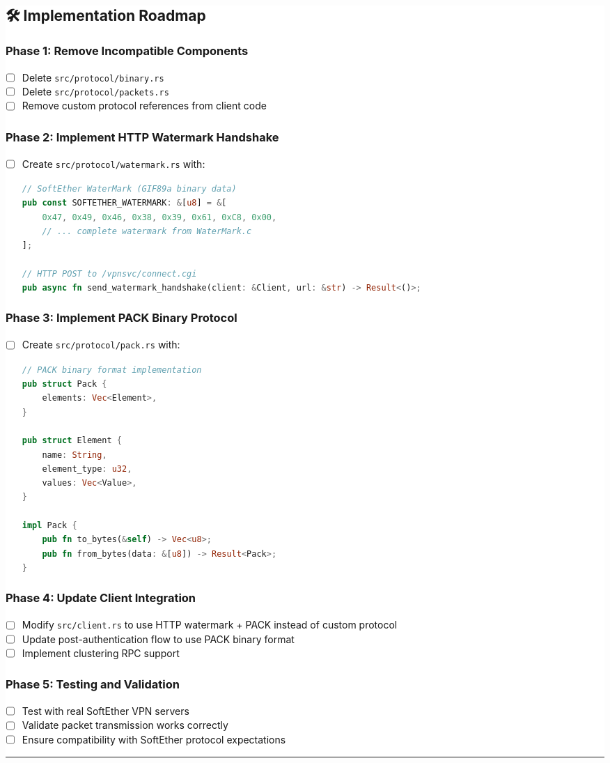 
## 🛠 **Implementation Roadmap**

### **Phase 1: Remove Incompatible Components** 
- [ ] Delete `src/protocol/binary.rs`
- [ ] Delete `src/protocol/packets.rs`  
- [ ] Remove custom protocol references from client code

### **Phase 2: Implement HTTP Watermark Handshake**
- [ ] Create `src/protocol/watermark.rs` with:
  ```rust
  // SoftEther WaterMark (GIF89a binary data)
  pub const SOFTETHER_WATERMARK: &[u8] = &[
      0x47, 0x49, 0x46, 0x38, 0x39, 0x61, 0xC8, 0x00,
      // ... complete watermark from WaterMark.c
  ];
  
  // HTTP POST to /vpnsvc/connect.cgi
  pub async fn send_watermark_handshake(client: &Client, url: &str) -> Result<()>;
  ```

### **Phase 3: Implement PACK Binary Protocol**
- [ ] Create `src/protocol/pack.rs` with:
  ```rust
  // PACK binary format implementation
  pub struct Pack {
      elements: Vec<Element>,
  }
  
  pub struct Element {
      name: String,
      element_type: u32,
      values: Vec<Value>,
  }
  
  impl Pack {
      pub fn to_bytes(&self) -> Vec<u8>;
      pub fn from_bytes(data: &[u8]) -> Result<Pack>;
  }
  ```

### **Phase 4: Update Client Integration**
- [ ] Modify `src/client.rs` to use HTTP watermark + PACK instead of custom protocol
- [ ] Update post-authentication flow to use PACK binary format
- [ ] Implement clustering RPC support

### **Phase 5: Testing and Validation**
- [ ] Test with real SoftEther VPN servers
- [ ] Validate packet transmission works correctly
- [ ] Ensure compatibility with SoftEther protocol expectations

---